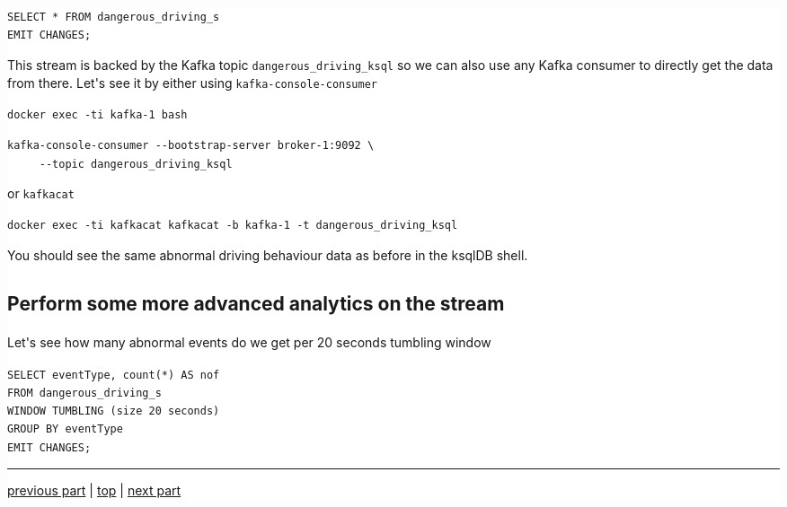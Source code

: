 ```
SELECT * FROM dangerous_driving_s
EMIT CHANGES;
```

This stream is backed by the Kafka topic `dangerous_driving_ksql` so we can also use any Kafka consumer to directly get the data from there. Let's see it by either using `kafka-console-consumer` 

```
docker exec -ti kafka-1 bash
```

```
kafka-console-consumer --bootstrap-server broker-1:9092 \
     --topic dangerous_driving_ksql
```

or `kafkacat`

```
docker exec -ti kafkacat kafkacat -b kafka-1 -t dangerous_driving_ksql
```

You should see the same abnormal driving behaviour data as before in the ksqlDB shell.        

## Perform some more advanced analytics on the stream


Let's see how many abnormal events do we get per 20 seconds tumbling window

```
SELECT eventType, count(*) AS nof
FROM dangerous_driving_s 
WINDOW TUMBLING (size 20 seconds)
GROUP BY eventType
EMIT CHANGES;
```

----

[previous part](../05b-iot-data-ingestion-mqtt-to-kafka/README.md)	| 	[top](../05-iot-data-ingestion-and-analytics/README.md) 	| 	[next part](../05d-stream-processing-using-faust/README.md)

